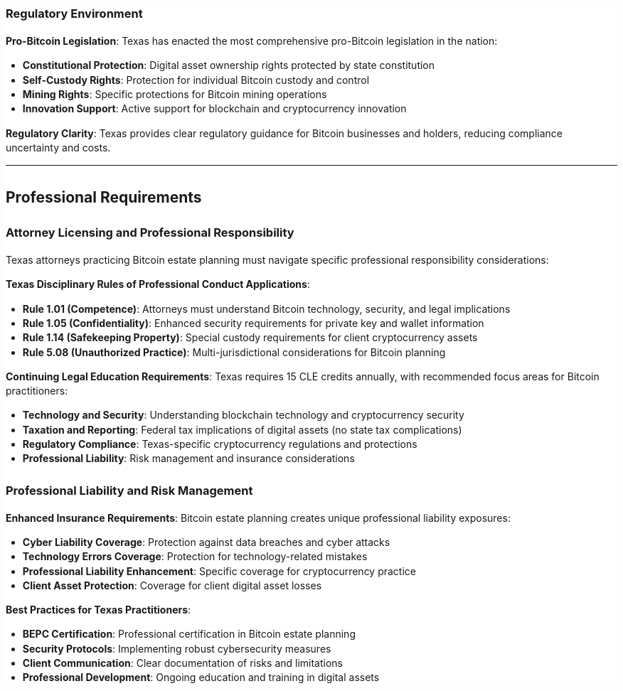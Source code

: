 ### Regulatory Environment

**Pro-Bitcoin Legislation**: Texas has enacted the most comprehensive pro-Bitcoin legislation in the nation:

- **Constitutional Protection**: Digital asset ownership rights protected by state constitution
- **Self-Custody Rights**: Protection for individual Bitcoin custody and control
- **Mining Rights**: Specific protections for Bitcoin mining operations
- **Innovation Support**: Active support for blockchain and cryptocurrency innovation

**Regulatory Clarity**: Texas provides clear regulatory guidance for Bitcoin businesses and holders, reducing compliance uncertainty and costs.

---

## Professional Requirements

### Attorney Licensing and Professional Responsibility

Texas attorneys practicing Bitcoin estate planning must navigate specific professional responsibility considerations:

**Texas Disciplinary Rules of Professional Conduct Applications**:

- **Rule 1.01 (Competence)**: Attorneys must understand Bitcoin technology, security, and legal implications
- **Rule 1.05 (Confidentiality)**: Enhanced security requirements for private key and wallet information
- **Rule 1.14 (Safekeeping Property)**: Special custody requirements for client cryptocurrency assets
- **Rule 5.08 (Unauthorized Practice)**: Multi-jurisdictional considerations for Bitcoin planning

**Continuing Legal Education Requirements**: Texas requires 15 CLE credits annually, with recommended focus areas for Bitcoin practitioners:

- **Technology and Security**: Understanding blockchain technology and cryptocurrency security
- **Taxation and Reporting**: Federal tax implications of digital assets (no state tax complications)
- **Regulatory Compliance**: Texas-specific cryptocurrency regulations and protections
- **Professional Liability**: Risk management and insurance considerations

### Professional Liability and Risk Management

**Enhanced Insurance Requirements**: Bitcoin estate planning creates unique professional liability exposures:

- **Cyber Liability Coverage**: Protection against data breaches and cyber attacks
- **Technology Errors Coverage**: Protection for technology-related mistakes
- **Professional Liability Enhancement**: Specific coverage for cryptocurrency practice
- **Client Asset Protection**: Coverage for client digital asset losses

**Best Practices for Texas Practitioners**:

- **BEPC Certification**: Professional certification in Bitcoin estate planning
- **Security Protocols**: Implementing robust cybersecurity measures
- **Client Communication**: Clear documentation of risks and limitations
- **Professional Development**: Ongoing education and training in digital assets
